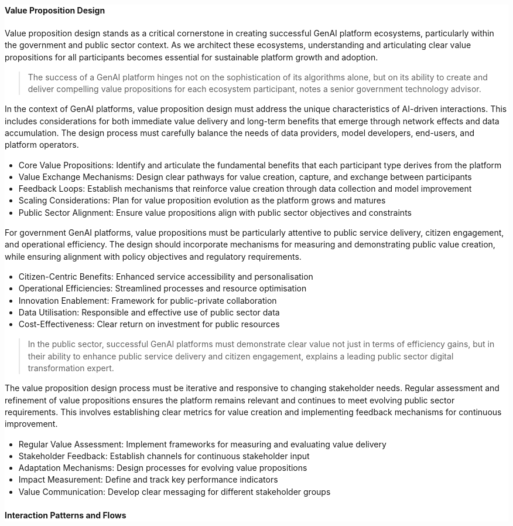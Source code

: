 #### <a name="value-proposition-design"></a>Value Proposition Design

Value proposition design stands as a critical cornerstone in creating successful GenAI platform ecosystems, particularly within the government and public sector context. As we architect these ecosystems, understanding and articulating clear value propositions for all participants becomes essential for sustainable platform growth and adoption.

> The success of a GenAI platform hinges not on the sophistication of its algorithms alone, but on its ability to create and deliver compelling value propositions for each ecosystem participant, notes a senior government technology advisor.

In the context of GenAI platforms, value proposition design must address the unique characteristics of AI-driven interactions. This includes considerations for both immediate value delivery and long-term benefits that emerge through network effects and data accumulation. The design process must carefully balance the needs of data providers, model developers, end-users, and platform operators.

- Core Value Propositions: Identify and articulate the fundamental benefits that each participant type derives from the platform
- Value Exchange Mechanisms: Design clear pathways for value creation, capture, and exchange between participants
- Feedback Loops: Establish mechanisms that reinforce value creation through data collection and model improvement
- Scaling Considerations: Plan for value proposition evolution as the platform grows and matures
- Public Sector Alignment: Ensure value propositions align with public sector objectives and constraints

For government GenAI platforms, value propositions must be particularly attentive to public service delivery, citizen engagement, and operational efficiency. The design should incorporate mechanisms for measuring and demonstrating public value creation, while ensuring alignment with policy objectives and regulatory requirements.

- Citizen-Centric Benefits: Enhanced service accessibility and personalisation
- Operational Efficiencies: Streamlined processes and resource optimisation
- Innovation Enablement: Framework for public-private collaboration
- Data Utilisation: Responsible and effective use of public sector data
- Cost-Effectiveness: Clear return on investment for public resources

> In the public sector, successful GenAI platforms must demonstrate clear value not just in terms of efficiency gains, but in their ability to enhance public service delivery and citizen engagement, explains a leading public sector digital transformation expert.

The value proposition design process must be iterative and responsive to changing stakeholder needs. Regular assessment and refinement of value propositions ensures the platform remains relevant and continues to meet evolving public sector requirements. This involves establishing clear metrics for value creation and implementing feedback mechanisms for continuous improvement.

- Regular Value Assessment: Implement frameworks for measuring and evaluating value delivery
- Stakeholder Feedback: Establish channels for continuous stakeholder input
- Adaptation Mechanisms: Design processes for evolving value propositions
- Impact Measurement: Define and track key performance indicators
- Value Communication: Develop clear messaging for different stakeholder groups



#### <a name="interaction-patterns-and-flows"></a>Interaction Patterns and Flows
